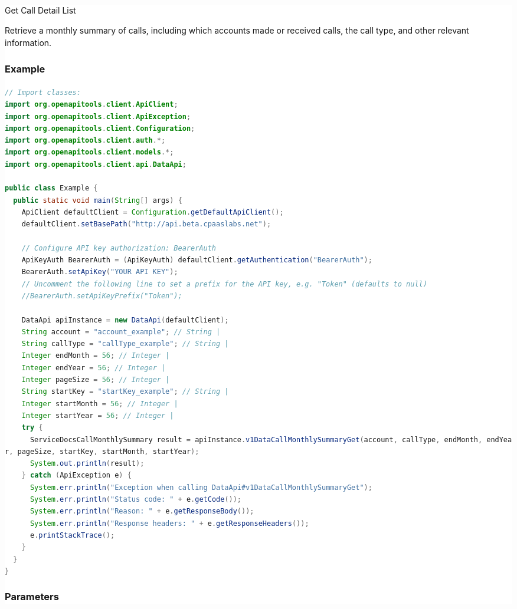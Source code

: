 Get Call Detail List

Retrieve a monthly summary of calls, including which accounts made or received calls, the call type, and other relevant information.

### Example
```java
// Import classes:
import org.openapitools.client.ApiClient;
import org.openapitools.client.ApiException;
import org.openapitools.client.Configuration;
import org.openapitools.client.auth.*;
import org.openapitools.client.models.*;
import org.openapitools.client.api.DataApi;

public class Example {
  public static void main(String[] args) {
    ApiClient defaultClient = Configuration.getDefaultApiClient();
    defaultClient.setBasePath("http://api.beta.cpaaslabs.net");
    
    // Configure API key authorization: BearerAuth
    ApiKeyAuth BearerAuth = (ApiKeyAuth) defaultClient.getAuthentication("BearerAuth");
    BearerAuth.setApiKey("YOUR API KEY");
    // Uncomment the following line to set a prefix for the API key, e.g. "Token" (defaults to null)
    //BearerAuth.setApiKeyPrefix("Token");

    DataApi apiInstance = new DataApi(defaultClient);
    String account = "account_example"; // String | 
    String callType = "callType_example"; // String | 
    Integer endMonth = 56; // Integer | 
    Integer endYear = 56; // Integer | 
    Integer pageSize = 56; // Integer | 
    String startKey = "startKey_example"; // String | 
    Integer startMonth = 56; // Integer | 
    Integer startYear = 56; // Integer | 
    try {
      ServiceDocsCallMonthlySummary result = apiInstance.v1DataCallMonthlySummaryGet(account, callType, endMonth, endYear, pageSize, startKey, startMonth, startYear);
      System.out.println(result);
    } catch (ApiException e) {
      System.err.println("Exception when calling DataApi#v1DataCallMonthlySummaryGet");
      System.err.println("Status code: " + e.getCode());
      System.err.println("Reason: " + e.getResponseBody());
      System.err.println("Response headers: " + e.getResponseHeaders());
      e.printStackTrace();
    }
  }
}
```

### Parameters
